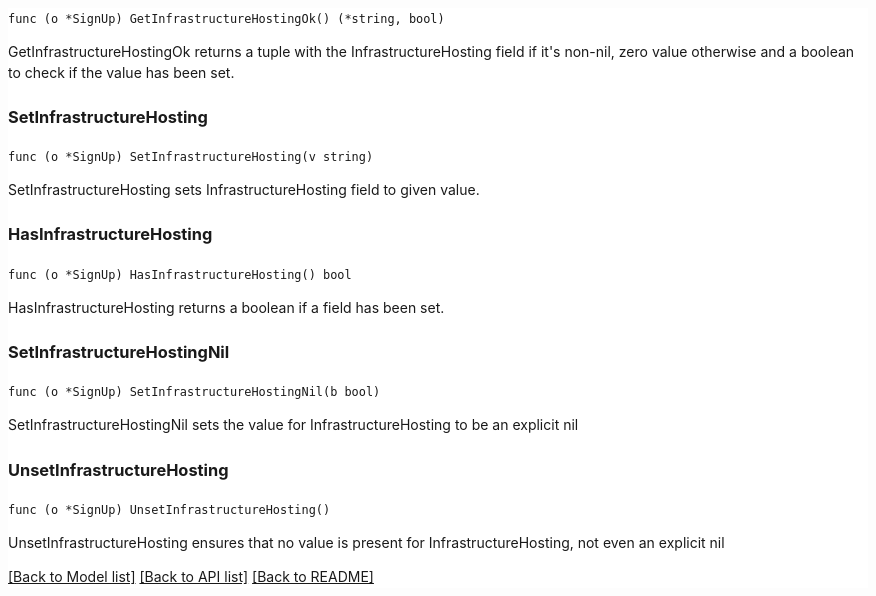 `func (o *SignUp) GetInfrastructureHostingOk() (*string, bool)`

GetInfrastructureHostingOk returns a tuple with the InfrastructureHosting field if it's non-nil, zero value otherwise
and a boolean to check if the value has been set.

### SetInfrastructureHosting

`func (o *SignUp) SetInfrastructureHosting(v string)`

SetInfrastructureHosting sets InfrastructureHosting field to given value.

### HasInfrastructureHosting

`func (o *SignUp) HasInfrastructureHosting() bool`

HasInfrastructureHosting returns a boolean if a field has been set.

### SetInfrastructureHostingNil

`func (o *SignUp) SetInfrastructureHostingNil(b bool)`

 SetInfrastructureHostingNil sets the value for InfrastructureHosting to be an explicit nil

### UnsetInfrastructureHosting
`func (o *SignUp) UnsetInfrastructureHosting()`

UnsetInfrastructureHosting ensures that no value is present for InfrastructureHosting, not even an explicit nil

[[Back to Model list]](../README.md#documentation-for-models) [[Back to API list]](../README.md#documentation-for-api-endpoints) [[Back to README]](../README.md)


